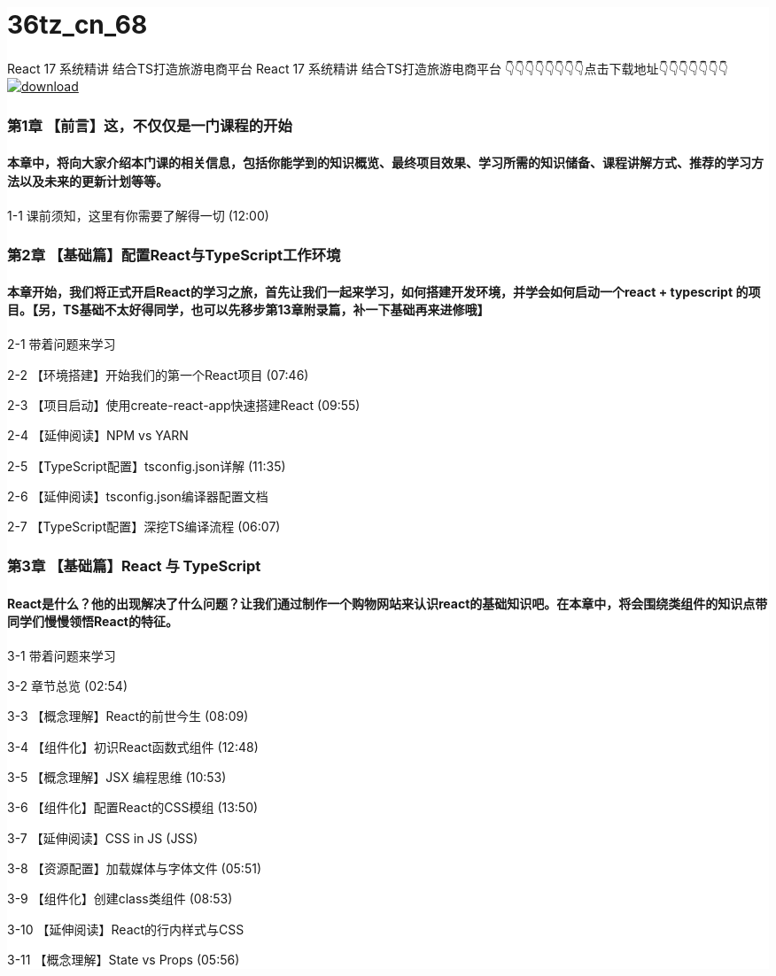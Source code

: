 # 36tz_cn_68
React 17 系统精讲 结合TS打造旅游电商平台
React 17 系统精讲 结合TS打造旅游电商平台
👇👇👇👇👇👇👇👇点击下载地址👇👇👇👇👇👇👇
[![download](https://51xueit.vip/muke_img/5feb016d097497d905400304.jpg "下载地址")](http://www.36tz.cn "下载地址")
### 第1章 【前言】这，不仅仅是一门课程的开始 

#### 本章中，将向大家介绍本门课的相关信息，包括你能学到的知识概览、最终项目效果、学习所需的知识储备、课程讲解方式、推荐的学习方法以及未来的更新计划等等。
1-1 课前须知，这里有你需要了解得一切 (12:00)


### 第2章 【基础篇】配置React与TypeScript工作环境 

#### 本章开始，我们将正式开启React的学习之旅，首先让我们一起来学习，如何搭建开发环境，并学会如何启动一个react + typescript 的项目。【另，TS基础不太好得同学，也可以先移步第13章附录篇，补一下基础再来进修哦】
2-1 带着问题来学习

2-2 【环境搭建】开始我们的第一个React项目 (07:46)

2-3 【项目启动】使用create-react-app快速搭建React (09:55)

2-4 【延伸阅读】NPM vs YARN

2-5 【TypeScript配置】tsconfig.json详解 (11:35)

2-6 【延伸阅读】tsconfig.json编译器配置文档

2-7 【TypeScript配置】深挖TS编译流程 (06:07)


### 第3章 【基础篇】React 与 TypeScript

#### React是什么？他的出现解决了什么问题？让我们通过制作一个购物网站来认识react的基础知识吧。在本章中，将会围绕类组件的知识点带同学们慢慢领悟React的特征。
3-1 带着问题来学习

3-2 章节总览 (02:54)

3-3 【概念理解】React的前世今生 (08:09)

3-4 【组件化】初识React函数式组件 (12:48)

3-5 【概念理解】JSX 编程思维 (10:53)

3-6 【组件化】配置React的CSS模组 (13:50)

3-7 【延伸阅读】CSS in JS (JSS)

3-8 【资源配置】加载媒体与字体文件 (05:51)

3-9 【组件化】创建class类组件 (08:53)

3-10 【延伸阅读】React的行内样式与CSS

3-11 【概念理解】State vs Props (05:56)
